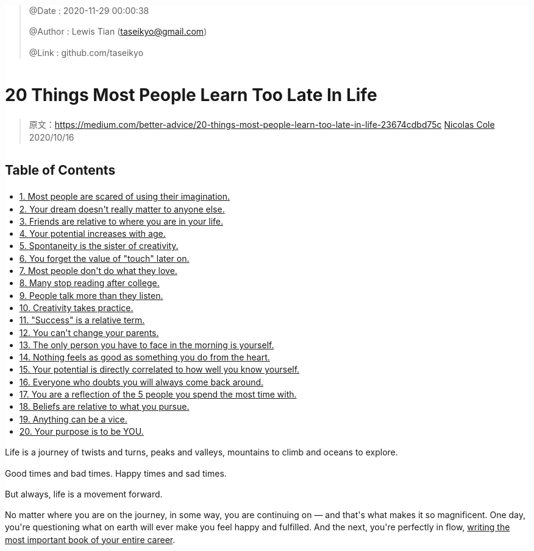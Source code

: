 > @Date    : 2020-11-29 00:00:38
>
> @Author  : Lewis Tian (taseikyo@gmail.com)
>
> @Link    : github.com/taseikyo

# 20 Things Most People Learn Too Late In Life

> 原文：https://medium.com/better-advice/20-things-most-people-learn-too-late-in-life-23674cdbd75c [Nicolas Cole](https://nicolascole77.medium.com) 2020/10/16

## Table of Contents

- [1. Most people are scared of using their imagination.](#1-most-people-are-scared-of-using-their-imagination)
- [2. Your dream doesn't really matter to anyone else.](#2-your-dream-doesnt-really-matter-to-anyone-else)
- [3. Friends are relative to where you are in your life.](#3-friends-are-relative-to-where-you-are-in-your-life)
- [4. Your potential increases with age.](#4-your-potential-increases-with-age)
- [5. Spontaneity is the sister of creativity.](#5-spontaneity-is-the-sister-of-creativity)
- [6. You forget the value of "touch" later on.](#6-you-forget-the-value-of-touch-later-on)
- [7. Most people don't do what they love.](#7-most-people-dont-do-what-they-love)
- [8. Many stop reading after college.](#8-many-stop-reading-after-college)
- [9. People talk more than they listen.](#9-people-talk-more-than-they-listen)
- [10. Creativity takes practice.](#10-creativity-takes-practice)
- [11. "Success" is a relative term.](#11-success-is-a-relative-term)
- [12. You can't change your parents.](#12-you-cant-change-your-parents)
- [13. The only person you have to face in the morning is yourself.](#13-the-only-person-you-have-to-face-in-the-morning-is-yourself)
- [14. Nothing feels as good as something you do from the heart.](#14-nothing-feels-as-good-as-something-you-do-from-the-heart)
- [15. Your potential is directly correlated to how well you know yourself.](#15-your-potential-is-directly-correlated-to-how-well-you-know-yourself)
- [16. Everyone who doubts you will always come back around.](#16-everyone-who-doubts-you-will-always-come-back-around)
- [17. You are a reflection of the 5 people you spend the most time with.](#17-you-are-a-reflection-of-the-5-people-you-spend-the-most-time-with)
- [18. Beliefs are relative to what you pursue.](#18-beliefs-are-relative-to-what-you-pursue)
- [19. Anything can be a vice.](#19-anything-can-be-a-vice)
- [20. Your purpose is to be YOU.](#20-your-purpose-is-to-be-you)

Life is a journey of twists and turns, peaks and valleys, mountains to climb and oceans to explore.

Good times and bad times. Happy times and sad times.

But always, life is a movement forward.

No matter where you are on the journey, in some way, you are continuing on — and that's what makes it so magnificent. One day, you're questioning what on earth will ever make you feel happy and fulfilled. And the next, you're perfectly in flow, [writing the most important book of your entire career](https://amzn.to/3ktk6k6).
